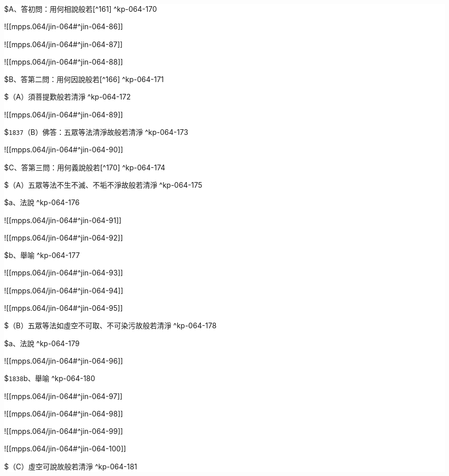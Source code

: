  $A、答初問：用何相說般若[^161] ^kp-064-170

![[mpps.064/jin-064#^jin-064-86]]

![[mpps.064/jin-064#^jin-064-87]]

![[mpps.064/jin-064#^jin-064-88]]

 $B、答第二問：用何因說般若[^166] ^kp-064-171

 $（A）須菩提歎般若清淨 ^kp-064-172

![[mpps.064/jin-064#^jin-064-89]]

 $`1837`（B）佛答：五眾等法清淨故般若清淨 ^kp-064-173

![[mpps.064/jin-064#^jin-064-90]]

 $C、答第三問：用何義說般若[^170] ^kp-064-174

 $（A）五眾等法不生不滅、不垢不淨故般若清淨 ^kp-064-175

 $a、法說 ^kp-064-176

![[mpps.064/jin-064#^jin-064-91]]

![[mpps.064/jin-064#^jin-064-92]]

 $b、舉喻 ^kp-064-177

![[mpps.064/jin-064#^jin-064-93]]

![[mpps.064/jin-064#^jin-064-94]]

![[mpps.064/jin-064#^jin-064-95]]

 $（B）五眾等法如虛空不可取、不可染污故般若清淨 ^kp-064-178

 $a、法說 ^kp-064-179

![[mpps.064/jin-064#^jin-064-96]]

 $`1838`b、舉喻 ^kp-064-180

![[mpps.064/jin-064#^jin-064-97]]

![[mpps.064/jin-064#^jin-064-98]]

![[mpps.064/jin-064#^jin-064-99]]

![[mpps.064/jin-064#^jin-064-100]]

 $（C）虛空可說故般若清淨 ^kp-064-181
